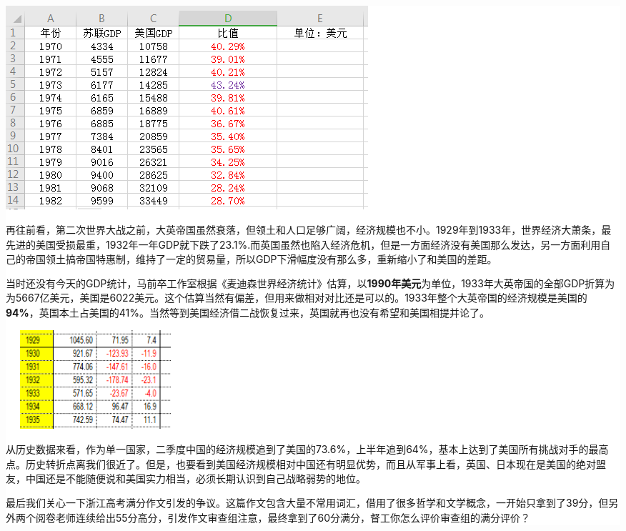![](images/btnews/0101_0200/0150/media/image25.png)

再往前看，第二次世界大战之前，大英帝国虽然衰落，但领土和人口足够广阔，经济规模也不小。1929年到1933年，世界经济大萧条，最先进的美国受损最重，1932年一年GDP就下跌了23.1%.而英国虽然也陷入经济危机，但是一方面经济没有美国那么发达，另一方面利用自己的帝国领土搞帝国特惠制，维持了一定的贸易量，所以GDP下滑幅度没有那么多，重新缩小了和美国的差距。

当时还没有今天的GDP统计，马前卒工作室根据《麦迪森世界经济统计》估算，以**1990年美元**为单位，1933年大英帝国的全部GDP折算为为5667亿美元，美国是6022美元。这个估算当然有偏差，但用来做相对对比还是可以的。1933年整个大英帝国的经济规模是美国的**94%**，英国本土占美国的41%。当然等到美国经济借二战恢复过来，英国就再也没有希望和美国相提并论了。

![](images/btnews/0101_0200/0150/media/image26.png)

从历史数据来看，作为单一国家，二季度中国的经济规模追到了美国的73.6%，上半年追到64%，基本上达到了美国所有挑战对手的最高点。历史转折点离我们很近了。但是，也要看到美国经济规模相对中国还有明显优势，而且从军事上看，英国、日本现在是美国的绝对盟友，中国还是不能随便说和美国实力相当，必须长期认识到自己战略弱势的地位。

最后我们关心一下浙江高考满分作文引发的争议。这篇作文包含大量不常用词汇，借用了很多哲学和文学概念，一开始只拿到了39分，但另外两个阅卷老师连续给出55分高分，引发作文审查组注意，最终拿到了60分满分，督工你怎么评价审查组的满分评价？

